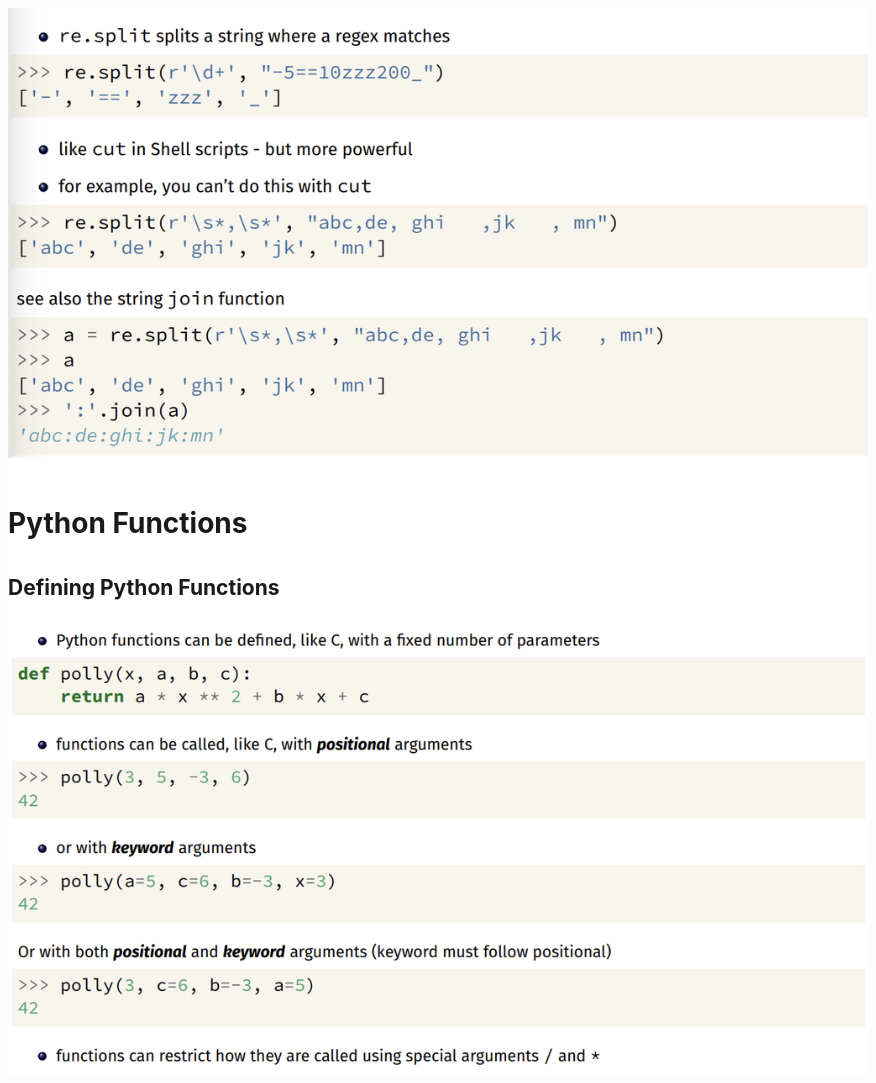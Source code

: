 ![alt text](image-99.png)

# Python Functions

## Defining Python Functions

![alt text](image-104.png)
